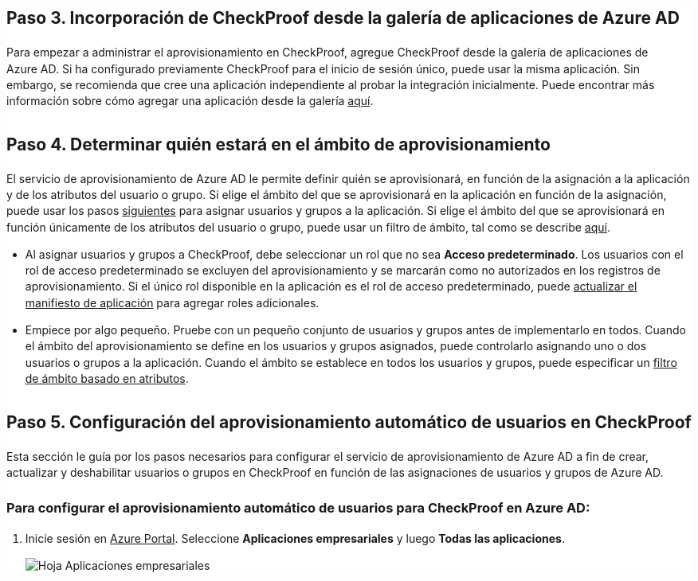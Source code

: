 ## <a name="step-3-add-checkproof-from-the-azure-ad-application-gallery"></a>Paso 3. Incorporación de CheckProof desde la galería de aplicaciones de Azure AD

Para empezar a administrar el aprovisionamiento en CheckProof, agregue CheckProof desde la galería de aplicaciones de Azure AD. Si ha configurado previamente CheckProof para el inicio de sesión único, puede usar la misma aplicación. Sin embargo, se recomienda que cree una aplicación independiente al probar la integración inicialmente. Puede encontrar más información sobre cómo agregar una aplicación desde la galería [aquí](../manage-apps/add-application-portal.md). 

## <a name="step-4-define-who-will-be-in-scope-for-provisioning"></a>Paso 4. Determinar quién estará en el ámbito de aprovisionamiento 

El servicio de aprovisionamiento de Azure AD le permite definir quién se aprovisionará, en función de la asignación a la aplicación y de los atributos del usuario o grupo. Si elige el ámbito del que se aprovisionará en la aplicación en función de la asignación, puede usar los pasos [siguientes](../manage-apps/assign-user-or-group-access-portal.md) para asignar usuarios y grupos a la aplicación. Si elige el ámbito del que se aprovisionará en función únicamente de los atributos del usuario o grupo, puede usar un filtro de ámbito, tal como se describe [aquí](../app-provisioning/define-conditional-rules-for-provisioning-user-accounts.md). 

* Al asignar usuarios y grupos a CheckProof, debe seleccionar un rol que no sea **Acceso predeterminado**. Los usuarios con el rol de acceso predeterminado se excluyen del aprovisionamiento y se marcarán como no autorizados en los registros de aprovisionamiento. Si el único rol disponible en la aplicación es el rol de acceso predeterminado, puede [actualizar el manifiesto de aplicación](../develop/howto-add-app-roles-in-azure-ad-apps.md) para agregar roles adicionales. 

* Empiece por algo pequeño. Pruebe con un pequeño conjunto de usuarios y grupos antes de implementarlo en todos. Cuando el ámbito del aprovisionamiento se define en los usuarios y grupos asignados, puede controlarlo asignando uno o dos usuarios o grupos a la aplicación. Cuando el ámbito se establece en todos los usuarios y grupos, puede especificar un [filtro de ámbito basado en atributos](../app-provisioning/define-conditional-rules-for-provisioning-user-accounts.md). 


## <a name="step-5-configure-automatic-user-provisioning-to-checkproof"></a>Paso 5. Configuración del aprovisionamiento automático de usuarios en CheckProof 

Esta sección le guía por los pasos necesarios para configurar el servicio de aprovisionamiento de Azure AD a fin de crear, actualizar y deshabilitar usuarios o grupos en CheckProof en función de las asignaciones de usuarios y grupos de Azure AD.

### <a name="to-configure-automatic-user-provisioning-for-checkproof-in-azure-ad"></a>Para configurar el aprovisionamiento automático de usuarios para CheckProof en Azure AD:

1. Inicie sesión en [Azure Portal](https://portal.azure.com). Seleccione **Aplicaciones empresariales** y luego **Todas las aplicaciones**.

    ![Hoja Aplicaciones empresariales](common/enterprise-applications.png)
